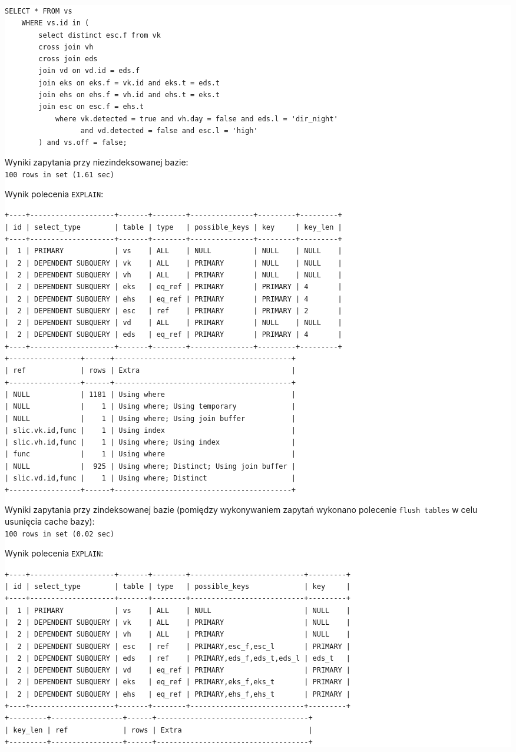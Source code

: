     SELECT * FROM vs
	    WHERE vs.id in (
		    select distinct esc.f from vk
		    cross join vh
		    cross join eds
		    join vd on vd.id = eds.f
		    join eks on eks.f = vk.id and eks.t = eds.t
		    join ehs on ehs.f = vh.id and ehs.t = eks.t
		    join esc on esc.f = ehs.t
			    where vk.detected = true and vh.day = false and eds.l = 'dir_night'
			          and vd.detected = false and esc.l = 'high'
	        ) and vs.off = false;

Wyniki zapytania przy niezindeksowanej bazie:  
```100 rows in set (1.61 sec)```

Wynik polecenia ```EXPLAIN```:

    +----+--------------------+-------+--------+---------------+---------+---------+
    | id | select_type        | table | type   | possible_keys | key     | key_len |
    +----+--------------------+-------+--------+---------------+---------+---------+
    |  1 | PRIMARY            | vs    | ALL    | NULL          | NULL    | NULL    |
    |  2 | DEPENDENT SUBQUERY | vk    | ALL    | PRIMARY       | NULL    | NULL    |
    |  2 | DEPENDENT SUBQUERY | vh    | ALL    | PRIMARY       | NULL    | NULL    |
    |  2 | DEPENDENT SUBQUERY | eks   | eq_ref | PRIMARY       | PRIMARY | 4       |
    |  2 | DEPENDENT SUBQUERY | ehs   | eq_ref | PRIMARY       | PRIMARY | 4       |
    |  2 | DEPENDENT SUBQUERY | esc   | ref    | PRIMARY       | PRIMARY | 2       |
    |  2 | DEPENDENT SUBQUERY | vd    | ALL    | PRIMARY       | NULL    | NULL    |
    |  2 | DEPENDENT SUBQUERY | eds   | eq_ref | PRIMARY       | PRIMARY | 4       |
    +----+--------------------+-------+--------+---------------+---------+---------+
    +-----------------+------+------------------------------------------+
    | ref             | rows | Extra                                    |
    +-----------------+------+------------------------------------------+
    | NULL            | 1181 | Using where                              |
    | NULL            |    1 | Using where; Using temporary             |
    | NULL            |    1 | Using where; Using join buffer           |
    | slic.vk.id,func |    1 | Using index                              |
    | slic.vh.id,func |    1 | Using where; Using index                 |
    | func            |    1 | Using where                              |
    | NULL            |  925 | Using where; Distinct; Using join buffer |
    | slic.vd.id,func |    1 | Using where; Distinct                    |
    +-----------------+------+------------------------------------------+

Wyniki zapytania przy zindeksowanej bazie (pomiędzy wykonywaniem zapytań wykonano polecenie ```flush tables``` w celu usunięcia cache bazy):  
```100 rows in set (0.02 sec)```

Wynik polecenia ```EXPLAIN```:

    +----+--------------------+-------+--------+---------------------------+---------+
    | id | select_type        | table | type   | possible_keys             | key     |
    +----+--------------------+-------+--------+---------------------------+---------+
    |  1 | PRIMARY            | vs    | ALL    | NULL                      | NULL    |
    |  2 | DEPENDENT SUBQUERY | vk    | ALL    | PRIMARY                   | NULL    |
    |  2 | DEPENDENT SUBQUERY | vh    | ALL    | PRIMARY                   | NULL    |
    |  2 | DEPENDENT SUBQUERY | esc   | ref    | PRIMARY,esc_f,esc_l       | PRIMARY |
    |  2 | DEPENDENT SUBQUERY | eds   | ref    | PRIMARY,eds_f,eds_t,eds_l | eds_t   |
    |  2 | DEPENDENT SUBQUERY | vd    | eq_ref | PRIMARY                   | PRIMARY |
    |  2 | DEPENDENT SUBQUERY | eks   | eq_ref | PRIMARY,eks_f,eks_t       | PRIMARY |
    |  2 | DEPENDENT SUBQUERY | ehs   | eq_ref | PRIMARY,ehs_f,ehs_t       | PRIMARY |
    +----+--------------------+-------+--------+---------------------------+---------+
    +---------+-----------------+------+------------------------------------+
    | key_len | ref             | rows | Extra                              |
    +---------+-----------------+------+------------------------------------+
```